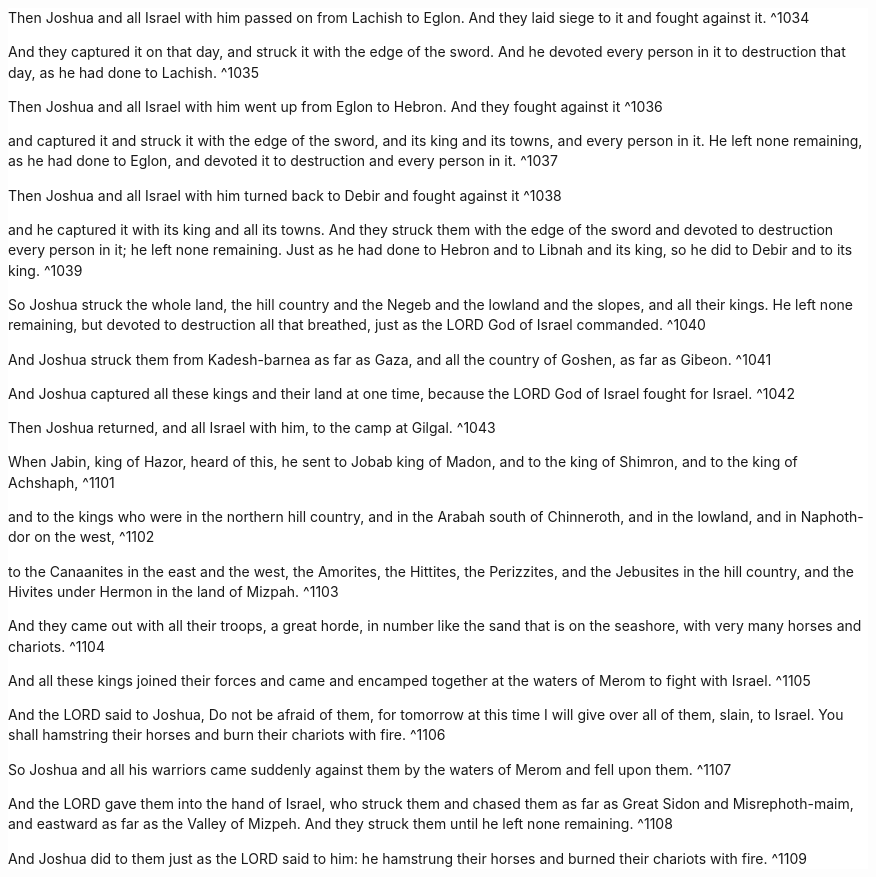 Then Joshua and all Israel with him passed on from Lachish to Eglon. And they laid siege to it and fought against it. ^1034

And they captured it on that day, and struck it with the edge of the sword. And he devoted every person in it to destruction that day, as he had done to Lachish. ^1035

Then Joshua and all Israel with him went up from Eglon to Hebron. And they fought against it ^1036

and captured it and struck it with the edge of the sword, and its king and its towns, and every person in it. He left none remaining, as he had done to Eglon, and devoted it to destruction and every person in it. ^1037

Then Joshua and all Israel with him turned back to Debir and fought against it ^1038

and he captured it with its king and all its towns. And they struck them with the edge of the sword and devoted to destruction every person in it; he left none remaining. Just as he had done to Hebron and to Libnah and its king, so he did to Debir and to its king. ^1039

So Joshua struck the whole land, the hill country and the Negeb and the lowland and the slopes, and all their kings. He left none remaining, but devoted to destruction all that breathed, just as the LORD God of Israel commanded. ^1040

And Joshua struck them from Kadesh-barnea as far as Gaza, and all the country of Goshen, as far as Gibeon. ^1041

And Joshua captured all these kings and their land at one time, because the LORD God of Israel fought for Israel. ^1042

Then Joshua returned, and all Israel with him, to the camp at Gilgal. ^1043


When Jabin, king of Hazor, heard of this, he sent to Jobab king of Madon, and to the king of Shimron, and to the king of Achshaph, ^1101

and to the kings who were in the northern hill country, and in the Arabah south of Chinneroth, and in the lowland, and in Naphoth-dor on the west, ^1102

to the Canaanites in the east and the west, the Amorites, the Hittites, the Perizzites, and the Jebusites in the hill country, and the Hivites under Hermon in the land of Mizpah. ^1103

And they came out with all their troops, a great horde, in number like the sand that is on the seashore, with very many horses and chariots. ^1104

And all these kings joined their forces and came and encamped together at the waters of Merom to fight with Israel. ^1105

And the LORD said to Joshua, Do not be afraid of them, for tomorrow at this time I will give over all of them, slain, to Israel. You shall hamstring their horses and burn their chariots with fire. ^1106

So Joshua and all his warriors came suddenly against them by the waters of Merom and fell upon them. ^1107

And the LORD gave them into the hand of Israel, who struck them and chased them as far as Great Sidon and Misrephoth-maim, and eastward as far as the Valley of Mizpeh. And they struck them until he left none remaining. ^1108

And Joshua did to them just as the LORD said to him: he hamstrung their horses and burned their chariots with fire. ^1109
